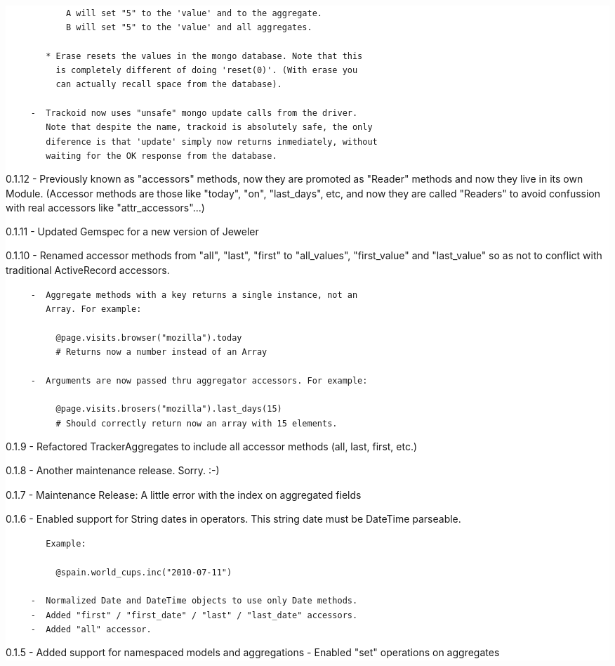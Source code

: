                 A will set "5" to the 'value' and to the aggregate.
                B will set "5" to the 'value' and all aggregates.

            * Erase resets the values in the mongo database. Note that this
              is completely different of doing 'reset(0)'. (With erase you
              can actually recall space from the database).

         -  Trackoid now uses "unsafe" mongo update calls from the driver.
            Note that despite the name, trackoid is absolutely safe, the only
            diference is that 'update' simply now returns inmediately, without
            waiting for the OK response from the database.

  0.1.12 -  Previously known as "accessors" methods, now they are promoted as
            "Reader" methods and now they live in its own Module.
            (Accessor methods are those like "today", "on", "last_days", etc,
            and now they are called "Readers" to avoid confussion with real
            accessors like "attr_accessors"...)

  0.1.11 -  Updated Gemspec for a new version of Jeweler

  0.1.10 -  Renamed accessor methods from "all", "last", "first" to
            "all_values", "first_value" and "last_value" so as not to
            conflict with traditional ActiveRecord accessors.

         -  Aggregate methods with a key returns a single instance, not an
            Array. For example:

              @page.visits.browser("mozilla").today
              # Returns now a number instead of an Array

         -  Arguments are now passed thru aggregator accessors. For example:

              @page.visits.brosers("mozilla").last_days(15)
              # Should correctly return now an array with 15 elements.

  0.1.9  -  Refactored TrackerAggregates to include all accessor methods
            (all, last, first, etc.)

  0.1.8  -  Another maintenance release. Sorry. :-)

  0.1.7  -  Maintenance Release: A little error with the index on aggregated
            fields

  0.1.6  -  Enabled support for String dates in operators. This string date
            must be DateTime parseable.

            Example:

              @spain.world_cups.inc("2010-07-11")

         -  Normalized Date and DateTime objects to use only Date methods.
         -  Added "first" / "first_date" / "last" / "last_date" accessors.
         -  Added "all" accessor.

  0.1.5  -  Added support for namespaced models and aggregations
         -  Enabled "set" operations on aggregates
